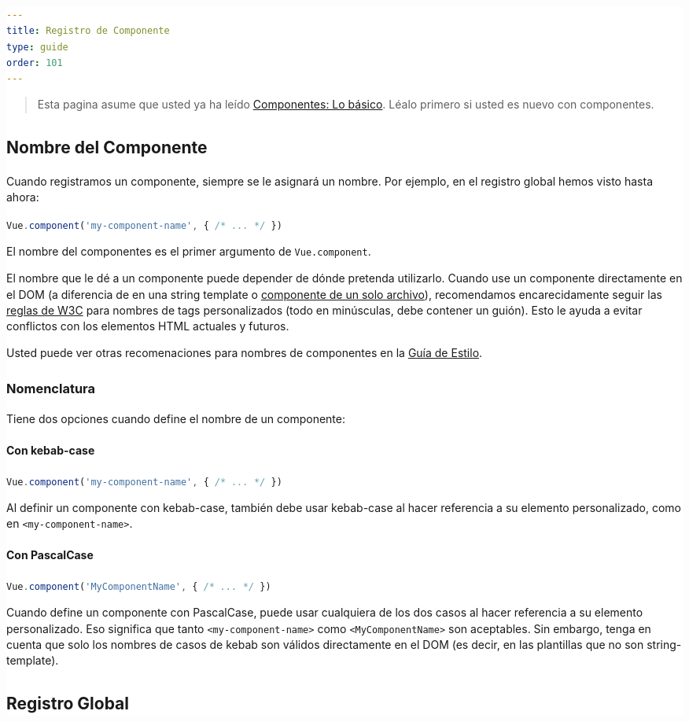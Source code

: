 ```yaml
---
title: Registro de Componente
type: guide
order: 101
---
```


> Esta pagina asume que usted ya ha leído [Componentes: Lo básico](components.html). Léalo primero si usted es nuevo con componentes.

## Nombre del Componente

Cuando registramos un componente, siempre se le asignará un nombre. Por ejemplo, en el registro global hemos visto hasta ahora:

```js
Vue.component('my-component-name', { /* ... */ })
```

El nombre del componentes es el primer argumento de `Vue.component`.

El nombre que le dé a un componente puede depender de dónde pretenda utilizarlo. Cuando use un componente directamente en el DOM (a diferencia de en una string template o [componente de un solo archivo](single-file-components.html)), recomendamos encarecidamente seguir las [reglas de W3C](https://www.w3.org/TR/custom-elements/#concepts) para nombres de tags personalizados (todo en minúsculas, debe contener un guión). Esto le ayuda a evitar conflictos con los elementos HTML actuales y futuros.

Usted puede ver otras recomenaciones para nombres de componentes en la [Guía de Estilo](../style-guide/#Base-component-names-strongly-recommended).

### Nomenclatura

Tiene dos opciones cuando define el nombre de un componente:

#### Con kebab-case

```js
Vue.component('my-component-name', { /* ... */ })
```

Al definir un componente con kebab-case, también debe usar kebab-case al hacer referencia a su elemento personalizado, como en `<my-component-name>`.

#### Con PascalCase

```js
Vue.component('MyComponentName', { /* ... */ })
```

Cuando define un componente con PascalCase, puede usar cualquiera de los dos casos al hacer referencia a su elemento personalizado. Eso significa que tanto `<my-component-name>` como `<MyComponentName>` son aceptables. Sin embargo, tenga en cuenta que solo los nombres de casos de kebab son válidos directamente en el DOM (es decir, en las plantillas que no son string-template).

## Registro Global
